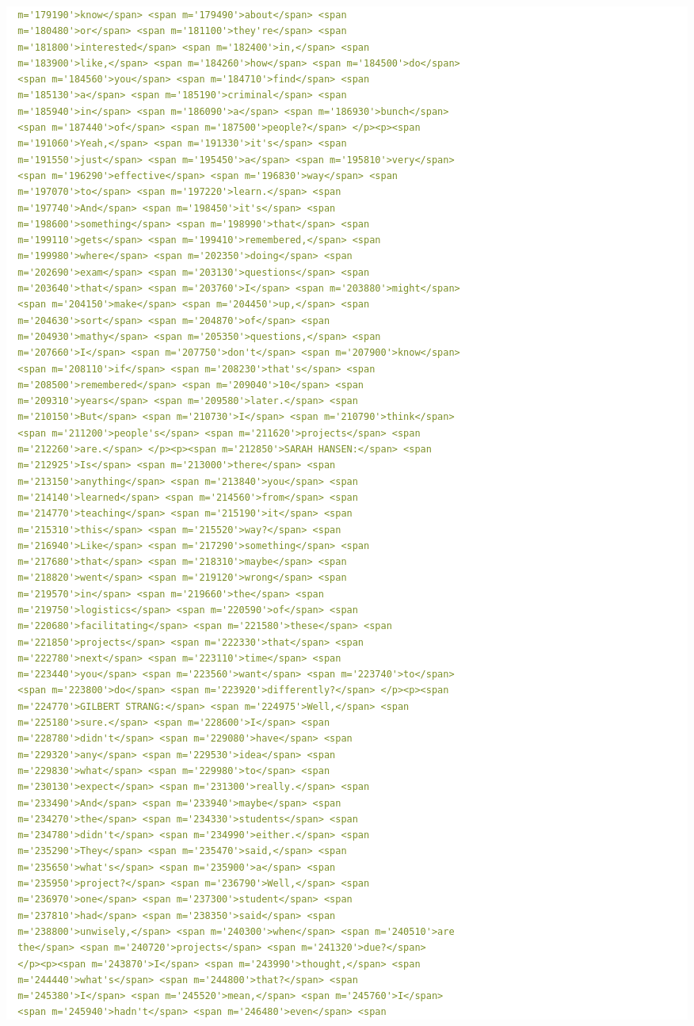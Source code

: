 ```yaml
  m='179190'>know</span> <span m='179490'>about</span> <span
  m='180480'>or</span> <span m='181100'>they're</span> <span
  m='181800'>interested</span> <span m='182400'>in,</span> <span
  m='183900'>like,</span> <span m='184260'>how</span> <span m='184500'>do</span>
  <span m='184560'>you</span> <span m='184710'>find</span> <span
  m='185130'>a</span> <span m='185190'>criminal</span> <span
  m='185940'>in</span> <span m='186090'>a</span> <span m='186930'>bunch</span>
  <span m='187440'>of</span> <span m='187500'>people?</span> </p><p><span
  m='191060'>Yeah,</span> <span m='191330'>it's</span> <span
  m='191550'>just</span> <span m='195450'>a</span> <span m='195810'>very</span>
  <span m='196290'>effective</span> <span m='196830'>way</span> <span
  m='197070'>to</span> <span m='197220'>learn.</span> <span
  m='197740'>And</span> <span m='198450'>it's</span> <span
  m='198600'>something</span> <span m='198990'>that</span> <span
  m='199110'>gets</span> <span m='199410'>remembered,</span> <span
  m='199980'>where</span> <span m='202350'>doing</span> <span
  m='202690'>exam</span> <span m='203130'>questions</span> <span
  m='203640'>that</span> <span m='203760'>I</span> <span m='203880'>might</span>
  <span m='204150'>make</span> <span m='204450'>up,</span> <span
  m='204630'>sort</span> <span m='204870'>of</span> <span
  m='204930'>mathy</span> <span m='205350'>questions,</span> <span
  m='207660'>I</span> <span m='207750'>don't</span> <span m='207900'>know</span>
  <span m='208110'>if</span> <span m='208230'>that's</span> <span
  m='208500'>remembered</span> <span m='209040'>10</span> <span
  m='209310'>years</span> <span m='209580'>later.</span> <span
  m='210150'>But</span> <span m='210730'>I</span> <span m='210790'>think</span>
  <span m='211200'>people's</span> <span m='211620'>projects</span> <span
  m='212260'>are.</span> </p><p><span m='212850'>SARAH HANSEN:</span> <span
  m='212925'>Is</span> <span m='213000'>there</span> <span
  m='213150'>anything</span> <span m='213840'>you</span> <span
  m='214140'>learned</span> <span m='214560'>from</span> <span
  m='214770'>teaching</span> <span m='215190'>it</span> <span
  m='215310'>this</span> <span m='215520'>way?</span> <span
  m='216940'>Like</span> <span m='217290'>something</span> <span
  m='217680'>that</span> <span m='218310'>maybe</span> <span
  m='218820'>went</span> <span m='219120'>wrong</span> <span
  m='219570'>in</span> <span m='219660'>the</span> <span
  m='219750'>logistics</span> <span m='220590'>of</span> <span
  m='220680'>facilitating</span> <span m='221580'>these</span> <span
  m='221850'>projects</span> <span m='222330'>that</span> <span
  m='222780'>next</span> <span m='223110'>time</span> <span
  m='223440'>you</span> <span m='223560'>want</span> <span m='223740'>to</span>
  <span m='223800'>do</span> <span m='223920'>differently?</span> </p><p><span
  m='224770'>GILBERT STRANG:</span> <span m='224975'>Well,</span> <span
  m='225180'>sure.</span> <span m='228600'>I</span> <span
  m='228780'>didn't</span> <span m='229080'>have</span> <span
  m='229320'>any</span> <span m='229530'>idea</span> <span
  m='229830'>what</span> <span m='229980'>to</span> <span
  m='230130'>expect</span> <span m='231300'>really.</span> <span
  m='233490'>And</span> <span m='233940'>maybe</span> <span
  m='234270'>the</span> <span m='234330'>students</span> <span
  m='234780'>didn't</span> <span m='234990'>either.</span> <span
  m='235290'>They</span> <span m='235470'>said,</span> <span
  m='235650'>what's</span> <span m='235900'>a</span> <span
  m='235950'>project?</span> <span m='236790'>Well,</span> <span
  m='236970'>one</span> <span m='237300'>student</span> <span
  m='237810'>had</span> <span m='238350'>said</span> <span
  m='238800'>unwisely,</span> <span m='240300'>when</span> <span m='240510'>are
  the</span> <span m='240720'>projects</span> <span m='241320'>due?</span>
  </p><p><span m='243870'>I</span> <span m='243990'>thought,</span> <span
  m='244440'>what's</span> <span m='244800'>that?</span> <span
  m='245380'>I</span> <span m='245520'>mean,</span> <span m='245760'>I</span>
  <span m='245940'>hadn't</span> <span m='246480'>even</span> <span
```